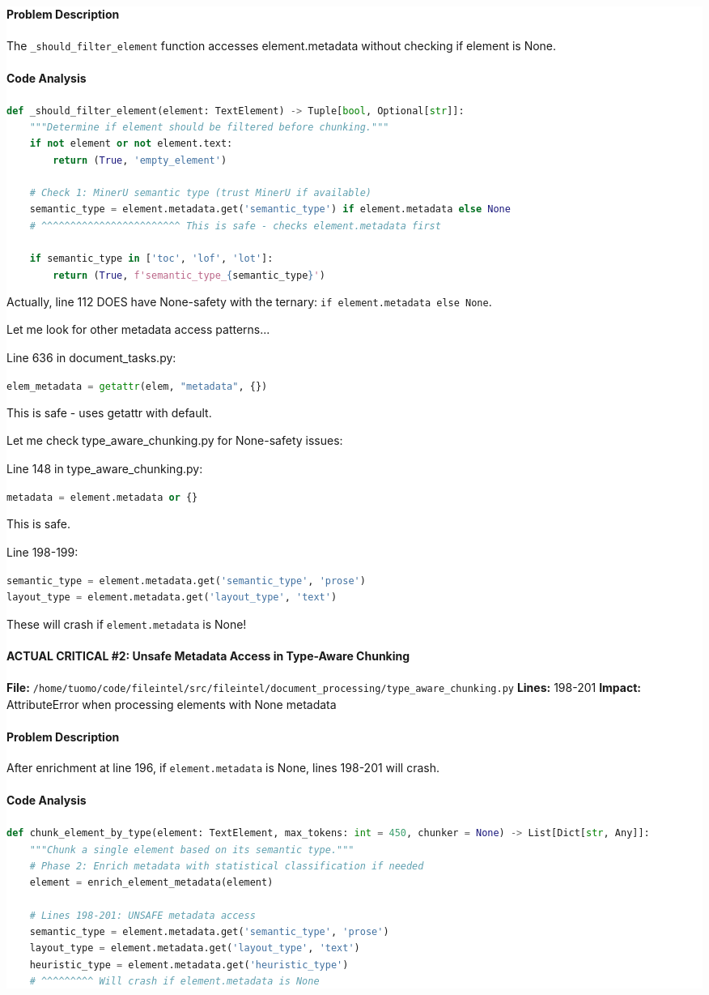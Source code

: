 #### Problem Description
The `_should_filter_element` function accesses element.metadata without checking if element is None.

#### Code Analysis
```python
def _should_filter_element(element: TextElement) -> Tuple[bool, Optional[str]]:
    """Determine if element should be filtered before chunking."""
    if not element or not element.text:
        return (True, 'empty_element')

    # Check 1: MinerU semantic type (trust MinerU if available)
    semantic_type = element.metadata.get('semantic_type') if element.metadata else None
    # ^^^^^^^^^^^^^^^^^^^^^^^^ This is safe - checks element.metadata first

    if semantic_type in ['toc', 'lof', 'lot']:
        return (True, f'semantic_type_{semantic_type}')
```

Actually, line 112 DOES have None-safety with the ternary: `if element.metadata else None`.

Let me look for other metadata access patterns...

Line 636 in document_tasks.py:
```python
elem_metadata = getattr(elem, "metadata", {})
```
This is safe - uses getattr with default.

Let me check type_aware_chunking.py for None-safety issues:

Line 148 in type_aware_chunking.py:
```python
metadata = element.metadata or {}
```
This is safe.

Line 198-199:
```python
semantic_type = element.metadata.get('semantic_type', 'prose')
layout_type = element.metadata.get('layout_type', 'text')
```

These will crash if `element.metadata` is None!

#### ACTUAL CRITICAL #2: Unsafe Metadata Access in Type-Aware Chunking
**File:** `/home/tuomo/code/fileintel/src/fileintel/document_processing/type_aware_chunking.py`
**Lines:** 198-201
**Impact:** AttributeError when processing elements with None metadata

#### Problem Description
After enrichment at line 196, if `element.metadata` is None, lines 198-201 will crash.

#### Code Analysis
```python
def chunk_element_by_type(element: TextElement, max_tokens: int = 450, chunker = None) -> List[Dict[str, Any]]:
    """Chunk a single element based on its semantic type."""
    # Phase 2: Enrich metadata with statistical classification if needed
    element = enrich_element_metadata(element)

    # Lines 198-201: UNSAFE metadata access
    semantic_type = element.metadata.get('semantic_type', 'prose')
    layout_type = element.metadata.get('layout_type', 'text')
    heuristic_type = element.metadata.get('heuristic_type')
    # ^^^^^^^^^ Will crash if element.metadata is None
```
